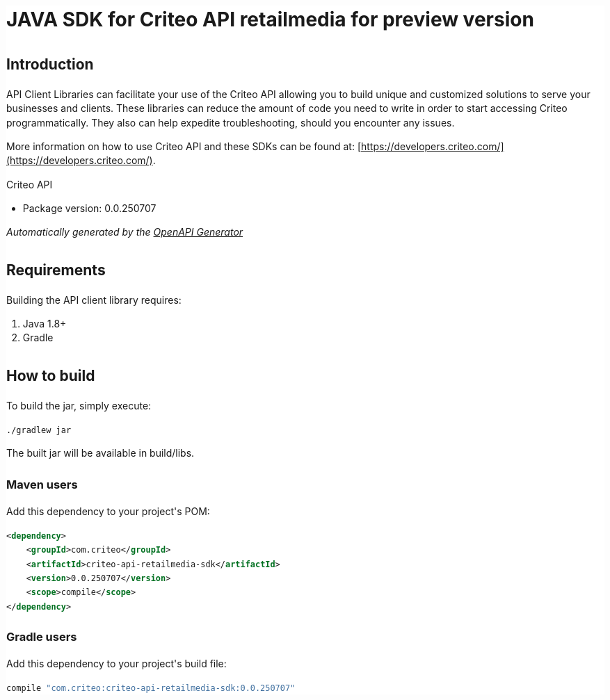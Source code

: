 # JAVA SDK for Criteo API retailmedia for preview version

## Introduction
API Client Libraries can facilitate your use of the Criteo API allowing you to build unique and customized solutions to serve your businesses and clients.
These libraries can reduce the amount of code you need to write in order to start accessing Criteo programmatically. They also can help expedite troubleshooting, should you encounter any issues.

More information on how to use Criteo API and these SDKs can be found at: [https://developers.criteo.com/](https://developers.criteo.com/).

Criteo API

- Package version: 0.0.250707


*Automatically generated by the [OpenAPI Generator](https://openapi-generator.tech)*

## Requirements

Building the API client library requires:

1. Java 1.8+
2. Gradle

## How to build

To build the jar, simply execute:

```shell
./gradlew jar
```

The built jar will be available in build/libs.

### Maven users

Add this dependency to your project's POM:

```xml
<dependency>
    <groupId>com.criteo</groupId>
    <artifactId>criteo-api-retailmedia-sdk</artifactId>
    <version>0.0.250707</version>
    <scope>compile</scope>
</dependency>
```

### Gradle users

Add this dependency to your project's build file:

```groovy
compile "com.criteo:criteo-api-retailmedia-sdk:0.0.250707"
```
